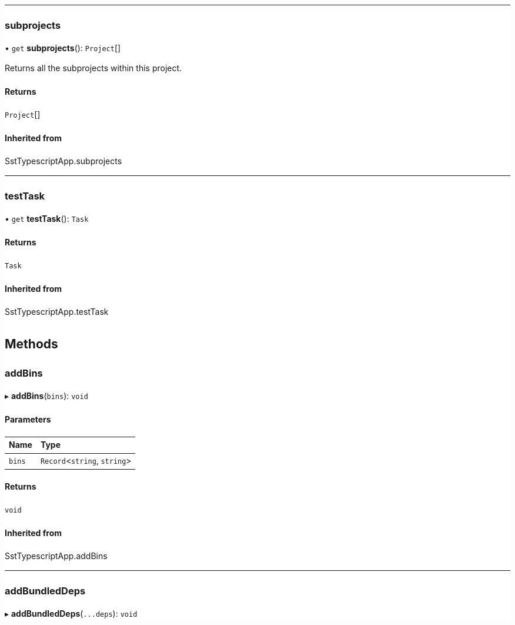 ___

### subprojects

• `get` **subprojects**(): `Project`[]

Returns all the subprojects within this project.

#### Returns

`Project`[]

#### Inherited from

SstTypescriptApp.subprojects

___

### testTask

• `get` **testTask**(): `Task`

#### Returns

`Task`

#### Inherited from

SstTypescriptApp.testTask

## Methods

### addBins

▸ **addBins**(`bins`): `void`

#### Parameters

| Name | Type |
| :------ | :------ |
| `bins` | `Record`\<`string`, `string`\> |

#### Returns

`void`

#### Inherited from

SstTypescriptApp.addBins

___

### addBundledDeps

▸ **addBundledDeps**(`...deps`): `void`
